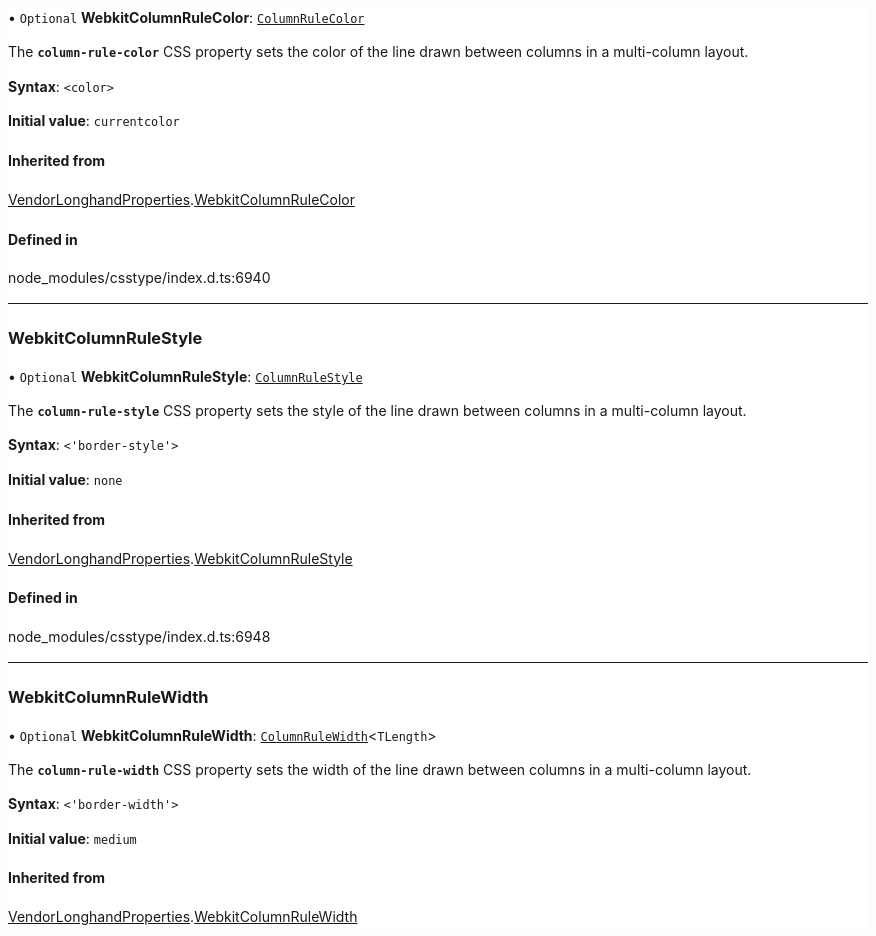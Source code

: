 • `Optional` **WebkitColumnRuleColor**: [`ColumnRuleColor`](../modules/components_Container._internal_.md#columnrulecolor)

The **`column-rule-color`** CSS property sets the color of the line drawn between columns in a multi-column layout.

**Syntax**: `<color>`

**Initial value**: `currentcolor`

#### Inherited from

[VendorLonghandProperties](components_Container._internal_.VendorLonghandProperties.md).[WebkitColumnRuleColor](components_Container._internal_.VendorLonghandProperties.md#webkitcolumnrulecolor)

#### Defined in

node_modules/csstype/index.d.ts:6940

___

### WebkitColumnRuleStyle

• `Optional` **WebkitColumnRuleStyle**: [`ColumnRuleStyle`](../modules/components_Container._internal_.md#columnrulestyle)

The **`column-rule-style`** CSS property sets the style of the line drawn between columns in a multi-column layout.

**Syntax**: `<'border-style'>`

**Initial value**: `none`

#### Inherited from

[VendorLonghandProperties](components_Container._internal_.VendorLonghandProperties.md).[WebkitColumnRuleStyle](components_Container._internal_.VendorLonghandProperties.md#webkitcolumnrulestyle)

#### Defined in

node_modules/csstype/index.d.ts:6948

___

### WebkitColumnRuleWidth

• `Optional` **WebkitColumnRuleWidth**: [`ColumnRuleWidth`](../modules/components_Container._internal_.md#columnrulewidth)<`TLength`\>

The **`column-rule-width`** CSS property sets the width of the line drawn between columns in a multi-column layout.

**Syntax**: `<'border-width'>`

**Initial value**: `medium`

#### Inherited from

[VendorLonghandProperties](components_Container._internal_.VendorLonghandProperties.md).[WebkitColumnRuleWidth](components_Container._internal_.VendorLonghandProperties.md#webkitcolumnrulewidth)

